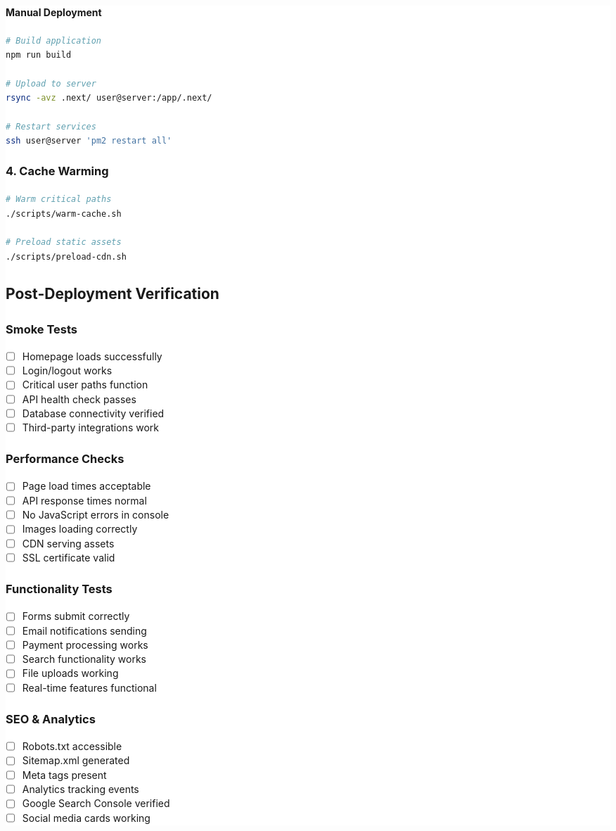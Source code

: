 #### Manual Deployment
```bash
# Build application
npm run build

# Upload to server
rsync -avz .next/ user@server:/app/.next/

# Restart services
ssh user@server 'pm2 restart all'
```

### 4. Cache Warming
```bash
# Warm critical paths
./scripts/warm-cache.sh

# Preload static assets
./scripts/preload-cdn.sh
```

## Post-Deployment Verification

### Smoke Tests
- [ ] Homepage loads successfully
- [ ] Login/logout works
- [ ] Critical user paths function
- [ ] API health check passes
- [ ] Database connectivity verified
- [ ] Third-party integrations work

### Performance Checks
- [ ] Page load times acceptable
- [ ] API response times normal
- [ ] No JavaScript errors in console
- [ ] Images loading correctly
- [ ] CDN serving assets
- [ ] SSL certificate valid

### Functionality Tests
- [ ] Forms submit correctly
- [ ] Email notifications sending
- [ ] Payment processing works
- [ ] Search functionality works
- [ ] File uploads working
- [ ] Real-time features functional

### SEO & Analytics
- [ ] Robots.txt accessible
- [ ] Sitemap.xml generated
- [ ] Meta tags present
- [ ] Analytics tracking events
- [ ] Google Search Console verified
- [ ] Social media cards working
